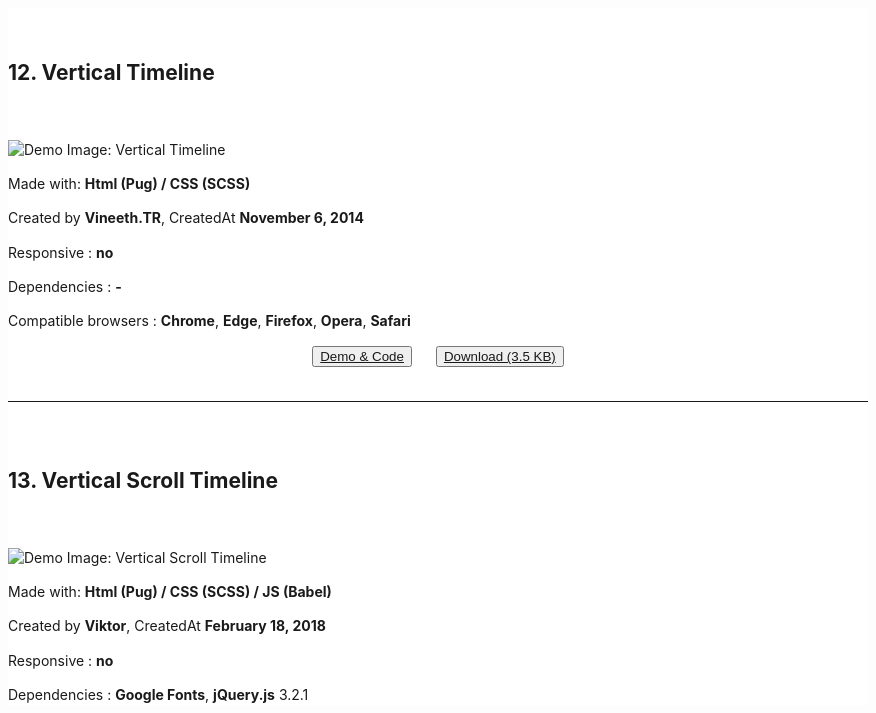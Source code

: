 </br>

## 12. Vertical Timeline

</br>

![Demo Image: Vertical Timeline](/posts/12-css-verticle-timeline.png)

Made with: **Html (Pug) / CSS (SCSS)**

Created by **Vineeth.TR**, CreatedAt **November 6, 2014**

Responsive : **no**

Dependencies : **-**

Compatible browsers : **Chrome**, **Edge**, **Firefox**, **Opera**, **Safari**

<center>

<div class="content__item" style="display: inline; padding: 10px;">
    <button class="button button--pandora dark:bg-pink-800">
    <a href="https://codepen.io/vineethtrv/pen/dPbbLz" target="_blank">
        <span class="dark:bg-pink-900">Demo & Code</span>
    </a>
    </button>
</div>

<div class="content__item" style="display: inline; padding: 10px;">
    <button class="button button--pandora dark:bg-pink-800">
    <a href="/assets/zip-files/css-timelines/12.time-line.zip" download>
        <span class="dark:bg-pink-900">Download (3.5 KB)</span>
    </a>
    </button>
</div>

</center>

</br>

---

</br>

## 13. Vertical Scroll Timeline

</br>

![Demo Image: Vertical Scroll Timeline](/posts/13-css-verticle-timeline.png)

Made with: **Html (Pug) / CSS (SCSS) / JS (Babel)**

Created by **Viktor**, CreatedAt **February 18, 2018**

Responsive : **no**

Dependencies : **Google Fonts**, **jQuery.js** <span class="bg-white text-black text-xs font-medium mr-2 px-2.5 py-0.5 rounded dark:bg-zinc-900 dark:text-white dark:border-white border border-black">3.2.1</span>

